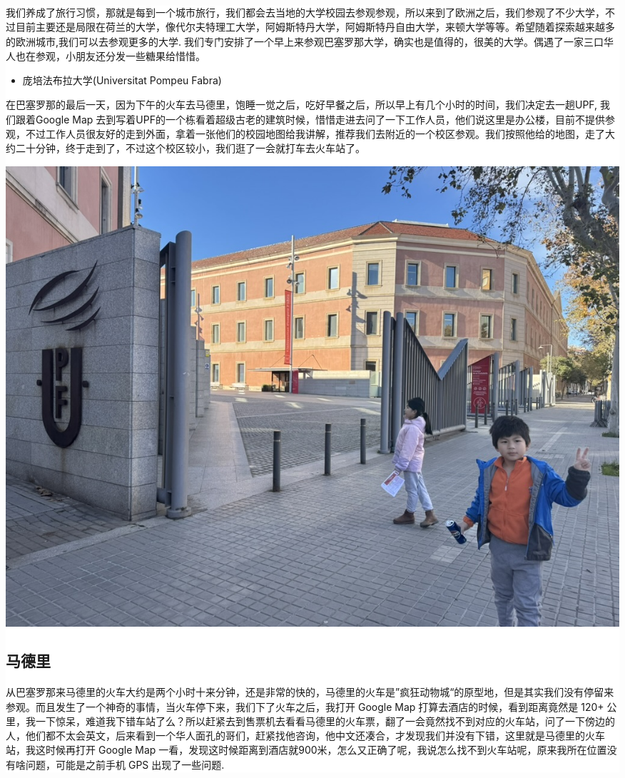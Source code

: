 </div>

我们养成了旅行习惯，那就是每到一个城市旅行，我们都会去当地的大学校园去参观参观，所以来到了欧洲之后，我们参观了不少大学，不过目前主要还是局限在荷兰的大学，像代尔夫特理工大学，阿姆斯特丹大学，阿姆斯特丹自由大学，来顿大学等等。希望随着探索越来越多的欧洲城市,我们可以去参观更多的大学. 我们专门安排了一个早上来参观巴塞罗那大学，确实也是值得的，很美的大学。偶遇了一家三口华人也在参观，小朋友还分发一些糖果给惜惜。


* 庞培法布拉大学(Universitat Pompeu Fabra)

在巴塞罗那的最后一天，因为下午的火车去马德里，饱睡一觉之后，吃好早餐之后，所以早上有几个小时的时间，我们决定去一趟UPF, 我们跟着Google Map 去到写着UPF的一个栋看着超级古老的建筑时候，惜惜走进去问了一下工作人员，他们说这里是办公楼，目前不提供参观，不过工作人员很友好的走到外面，拿着一张他们的校园地图给我讲解，推荐我们去附近的一个校区参观。我们按照他给的地图，走了大约二十分钟，终于走到了，不过这个校区较小，我们逛了一会就打车去火车站了。

![5FFD7EA1-A441-40AA-9FAE-EC26464EAE33_1_105_c.jpeg](https://github.com/metrue/tinymind-blog/blob/main/assets/images/2024-12-23/1734993677103.jpeg?raw=true)

## 马德里

从巴塞罗那来马德里的火车大约是两个小时十来分钟，还是非常的快的，马德里的火车是”疯狂动物城“的原型地，但是其实我们没有停留来参观。而且发生了一个神奇的事情，当火车停下来，我们下了火车之后，我打开 Google Map 打算去酒店的时候，看到距离竟然是 120+ 公里，我一下惊呆，难道我下错车站了么？所以赶紧去到售票机去看看马德里的火车票，翻了一会竟然找不到对应的火车站，问了一下傍边的人，他们都不太会英文，后来看到一个华人面孔的哥们，赶紧找他咨询，他中文还凑合，才发现我们并没有下错，这里就是马德里的火车站，我这时候再打开 Google Map 一看，发现这时候距离到酒店就900米，怎么又正确了呢，我说怎么找不到火车站呢，原来我所在位置没有啥问题，可能是之前手机 GPS 出现了一些问题. 
